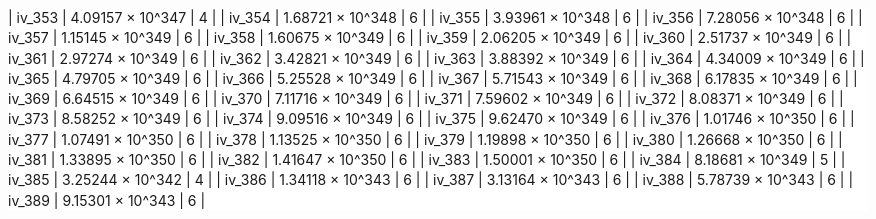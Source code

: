 | iv_353 | 4.09157 × 10^347 | 4 |
| iv_354 | 1.68721 × 10^348 | 6 |
| iv_355 | 3.93961 × 10^348 | 6 |
| iv_356 | 7.28056 × 10^348 | 6 |
| iv_357 | 1.15145 × 10^349 | 6 |
| iv_358 | 1.60675 × 10^349 | 6 |
| iv_359 | 2.06205 × 10^349 | 6 |
| iv_360 | 2.51737 × 10^349 | 6 |
| iv_361 | 2.97274 × 10^349 | 6 |
| iv_362 | 3.42821 × 10^349 | 6 |
| iv_363 | 3.88392 × 10^349 | 6 |
| iv_364 | 4.34009 × 10^349 | 6 |
| iv_365 | 4.79705 × 10^349 | 6 |
| iv_366 | 5.25528 × 10^349 | 6 |
| iv_367 | 5.71543 × 10^349 | 6 |
| iv_368 | 6.17835 × 10^349 | 6 |
| iv_369 | 6.64515 × 10^349 | 6 |
| iv_370 | 7.11716 × 10^349 | 6 |
| iv_371 | 7.59602 × 10^349 | 6 |
| iv_372 | 8.08371 × 10^349 | 6 |
| iv_373 | 8.58252 × 10^349 | 6 |
| iv_374 | 9.09516 × 10^349 | 6 |
| iv_375 | 9.62470 × 10^349 | 6 |
| iv_376 | 1.01746 × 10^350 | 6 |
| iv_377 | 1.07491 × 10^350 | 6 |
| iv_378 | 1.13525 × 10^350 | 6 |
| iv_379 | 1.19898 × 10^350 | 6 |
| iv_380 | 1.26668 × 10^350 | 6 |
| iv_381 | 1.33895 × 10^350 | 6 |
| iv_382 | 1.41647 × 10^350 | 6 |
| iv_383 | 1.50001 × 10^350 | 6 |
| iv_384 | 8.18681 × 10^349 | 5 |
| iv_385 | 3.25244 × 10^342 | 4 |
| iv_386 | 1.34118 × 10^343 | 6 |
| iv_387 | 3.13164 × 10^343 | 6 |
| iv_388 | 5.78739 × 10^343 | 6 |
| iv_389 | 9.15301 × 10^343 | 6 |